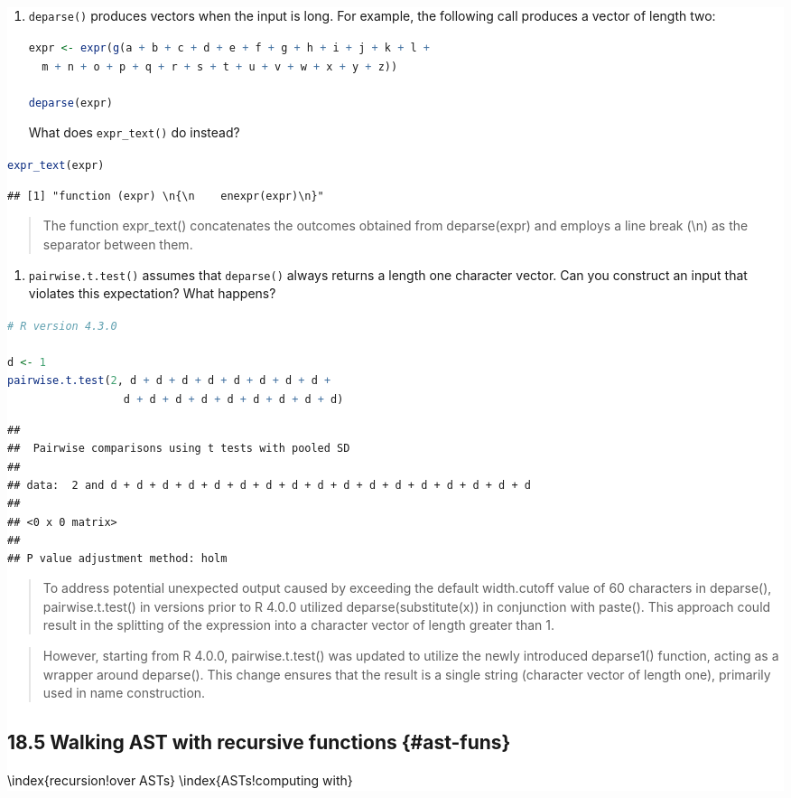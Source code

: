 1.  `deparse()` produces vectors when the input is long. For example, the
    following call produces a vector of length two:

    
    ```r
    expr <- expr(g(a + b + c + d + e + f + g + h + i + j + k + l + 
      m + n + o + p + q + r + s + t + u + v + w + x + y + z))
    
    deparse(expr)
    ```

    What does `expr_text()` do instead?
    

```r
expr_text(expr)
```

```
## [1] "function (expr) \n{\n    enexpr(expr)\n}"
```

> The function expr_text() concatenates the outcomes obtained from deparse(expr) and employs a line break (\n) as the separator between them.

1.  `pairwise.t.test()` assumes that `deparse()` always returns a length one
    character vector. Can you construct an input that violates this expectation?
    What happens?



```r
# R version 4.3.0

d <- 1
pairwise.t.test(2, d + d + d + d + d + d + d + d + 
                  d + d + d + d + d + d + d + d + d)
```

```
## 
## 	Pairwise comparisons using t tests with pooled SD 
## 
## data:  2 and d + d + d + d + d + d + d + d + d + d + d + d + d + d + d + d + d 
## 
## <0 x 0 matrix>
## 
## P value adjustment method: holm
```

> To address potential unexpected output caused by exceeding the default width.cutoff value of 60 characters in deparse(), pairwise.t.test() in versions prior to R 4.0.0 utilized deparse(substitute(x)) in conjunction with paste(). This approach could result in the splitting of the expression into a character vector of length greater than 1.

> However, starting from R 4.0.0, pairwise.t.test() was updated to utilize the newly introduced deparse1() function, acting as a wrapper around deparse(). This change ensures that the result is a single string (character vector of length one), primarily used in name construction.

## 18.5 Walking AST with recursive functions {#ast-funs}
\index{recursion!over ASTs}
\index{ASTs!computing with}


[^ambig]: This ambiguity does not exist in languages with only prefix or postfix calls. It's interesting to compare a simple arithmetic operation in Lisp (prefix) and Forth (postfix). In Lisp you'd write `(* (+ 1 2) 3))`; this avoids ambiguity by requiring parentheses everywhere. In Forth, you'd write `1 2 + 3 *`; this doesn't require any parentheses, but does require more thought when reading.
[^pairlists-c]: If you're working in C, you'll encounter pairlists more often. For example, call objects are also implemented using pairlists.